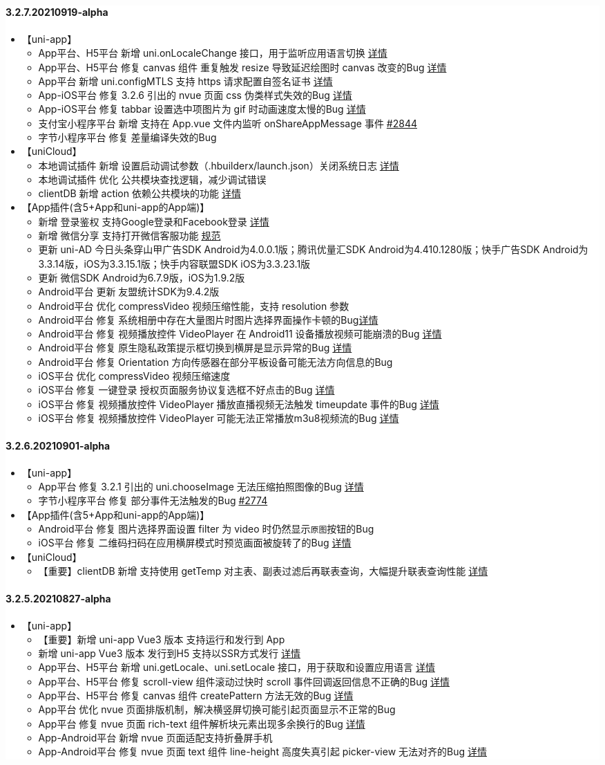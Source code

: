 #### 3.2.7.20210919-alpha
* 【uni-app】
  + App平台、H5平台 新增 uni.onLocaleChange 接口，用于监听应用语言切换 [详情](https://uniapp.dcloud.io/api/ui/locale)
  + App平台、H5平台 修复 canvas 组件 重复触发 resize 导致延迟绘图时 canvas 改变的Bug [详情](https://github.com/dcloudio/uni-app/issues/2847)
  + App平台 新增 uni.configMTLS 支持 https 请求配置自签名证书 [详情](https://uniapp.dcloud.io/api/request/request?id=configmtls)
  + App-iOS平台 修复 3.2.6 引出的 nvue 页面 css 伪类样式失效的Bug [详情](https://ask.dcloud.net.cn/question/130879)
  + App-iOS平台 修复 tabbar 设置选中项图片为 gif 时动画速度太慢的Bug [详情](https://ask.dcloud.net.cn/question/125824)
  + 支付宝小程序平台 新增 支持在 App.vue 文件内监听 onShareAppMessage 事件 [#2844](https://github.com/dcloudio/uni-app/pull/2844)
  + 字节小程序平台 修复 差量编译失效的Bug
* 【uniCloud】
  + 本地调试插件 新增 设置启动调试参数（.hbuilderx/launch.json）关闭系统日志 [详情](https://uniapp.dcloud.net.cn/uniCloud/quickstart?id=calllocalfunction)
  + 本地调试插件 优化 公共模块查找逻辑，减少调试错误
  + clientDB 新增 action 依赖公共模块的功能 [详情](https://uniapp.dcloud.net.cn/uniCloud/clientdb?id=common-for-action)
* 【App插件(含5+App和uni-app的App端)】
  + 新增 登录鉴权 支持Google登录和Facebook登录 [详情](http://ask.dcloud.net.cn/article/192)
  + 新增 微信分享 支持打开微信客服功能 [规范](https://www.html5plus.org/doc/zh_cn/share.html#plus.share.ShareService.openCustomerServiceChat)
  + 更新 uni-AD 今日头条穿山甲广告SDK Android为4.0.0.1版；腾讯优量汇SDK Android为4.410.1280版；快手广告SDK Android为3.3.14版，iOS为3.3.15.1版；快手内容联盟SDK iOS为3.3.23.1版
  + 更新 微信SDK Android为6.7.9版，iOS为1.9.2版
  + Android平台 更新 友盟统计SDK为9.4.2版
  + Android平台 优化 compressVideo 视频压缩性能，支持 resolution 参数
  + Android平台 修复 系统相册中存在大量图片时图片选择界面操作卡顿的Bug[详情](https://ask.dcloud.net.cn/question/130582)
  + Android平台 修复 视频播放控件 VideoPlayer 在 Android11 设备播放视频可能崩溃的Bug [详情](https://ask.dcloud.net.cn/question/129108)
  + Android平台 修复 原生隐私政策提示框切换到横屏是显示异常的Bug [详情](https://ask.dcloud.net.cn/question/130403)
  + Android平台 修复 Orientation 方向传感器在部分平板设备可能无法方向信息的Bug
  + iOS平台 优化 compressVideo 视频压缩速度
  + iOS平台 修复 一键登录 授权页面服务协议复选框不好点击的Bug [详情](https://ask.dcloud.net.cn/question/130881)
  + iOS平台 修复 视频播放控件 VideoPlayer 播放直播视频无法触发 timeupdate 事件的Bug [详情](https://ask.dcloud.net.cn/question/129955)
  + iOS平台 修复 视频播放控件 VideoPlayer 可能无法正常播放m3u8视频流的Bug [详情](https://ask.dcloud.net.cn/question/129884)

#### 3.2.6.20210901-alpha
* 【uni-app】
  + App平台 修复 3.2.1 引出的 uni.chooseImage 无法压缩拍照图像的Bug [详情](https://ask.dcloud.net.cn/question/129238)
  + 字节小程序平台 修复 部分事件无法触发的Bug [#2774](https://github.com/dcloudio/uni-app/issues/2774)
* 【App插件(含5+App和uni-app的App端)】
  + Android平台 修复 图片选择界面设置 filter 为 video 时仍然显示`原图`按钮的Bug
  + iOS平台 修复 二维码扫码在应用横屏模式时预览画面被旋转了的Bug [详情](https://ask.dcloud.net.cn/question/116187)
* 【uniCloud】
  + 【重要】clientDB 新增 支持使用 getTemp 对主表、副表过滤后再联表查询，大幅提升联表查询性能 [详情](https://uniapp.dcloud.net.cn/uniCloud/clientdb?id=lookup-with-temp)

#### 3.2.5.20210827-alpha
* 【uni-app】
  + 【重要】新增 uni-app Vue3 版本 支持运行和发行到 App
  + 新增 uni-app Vue3 版本 发行到H5 支持以SSR方式发行 [详情](https://uniapp.dcloud.io/collocation/ssr)
  + App平台、H5平台 新增 uni.getLocale、uni.setLocale 接口，用于获取和设置应用语言 [详情](https://uniapp.dcloud.io/api/ui/locale)
  + App平台、H5平台 修复 scroll-view 组件滚动过快时 scroll 事件回调返回信息不正确的Bug [详情](https://ask.dcloud.net.cn/question/128573)
  + App平台、H5平台 修复 canvas 组件 createPattern 方法无效的Bug [详情](https://ask.dcloud.net.cn/question/128793)
  + App平台 优化 nvue 页面排版机制，解决横竖屏切换可能引起页面显示不正常的Bug
  + App平台 修复 nvue 页面 rich-text 组件解析块元素出现多余换行的Bug [详情](https://ask.dcloud.net.cn/question/116518)
  + App-Android平台 新增 nvue 页面适配支持折叠屏手机
  + App-Android平台 修复 nvue 页面 text 组件 line-height 高度失真引起 picker-view 无法对齐的Bug [详情](https://ask.dcloud.net.cn/question/128610)